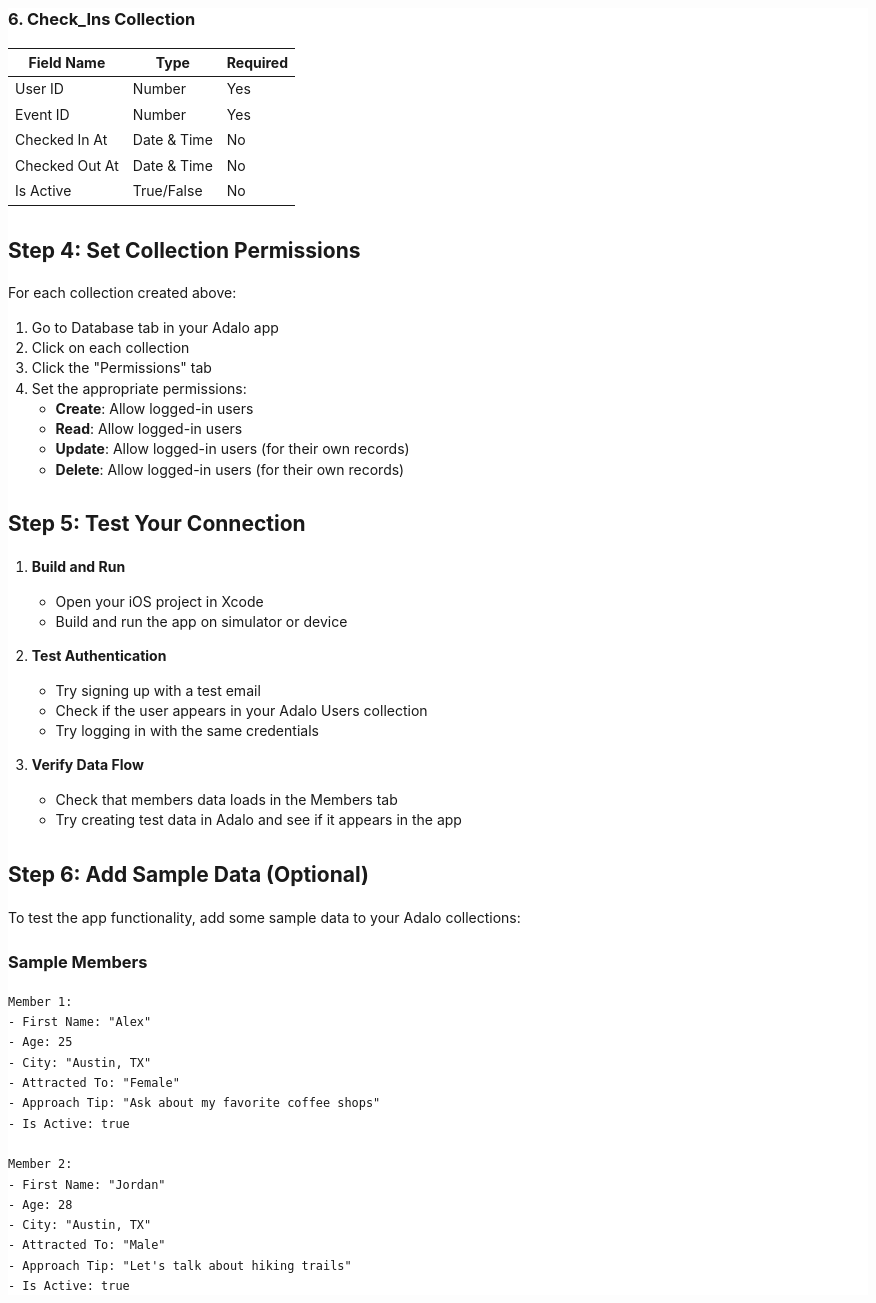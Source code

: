 ### 6. Check_Ins Collection
| Field Name | Type | Required |
|------------|------|----------|
| User ID | Number | Yes |
| Event ID | Number | Yes |
| Checked In At | Date & Time | No |
| Checked Out At | Date & Time | No |
| Is Active | True/False | No |

## Step 4: Set Collection Permissions

For each collection created above:

1. Go to Database tab in your Adalo app
2. Click on each collection
3. Click the "Permissions" tab
4. Set the appropriate permissions:
   - **Create**: Allow logged-in users
   - **Read**: Allow logged-in users  
   - **Update**: Allow logged-in users (for their own records)
   - **Delete**: Allow logged-in users (for their own records)

## Step 5: Test Your Connection

1. **Build and Run**
   - Open your iOS project in Xcode
   - Build and run the app on simulator or device

2. **Test Authentication**
   - Try signing up with a test email
   - Check if the user appears in your Adalo Users collection
   - Try logging in with the same credentials

3. **Verify Data Flow**
   - Check that members data loads in the Members tab
   - Try creating test data in Adalo and see if it appears in the app

## Step 6: Add Sample Data (Optional)

To test the app functionality, add some sample data to your Adalo collections:

### Sample Members
```
Member 1:
- First Name: "Alex"
- Age: 25
- City: "Austin, TX"
- Attracted To: "Female"
- Approach Tip: "Ask about my favorite coffee shops"
- Is Active: true

Member 2:
- First Name: "Jordan"
- Age: 28
- City: "Austin, TX" 
- Attracted To: "Male"
- Approach Tip: "Let's talk about hiking trails"
- Is Active: true
```
